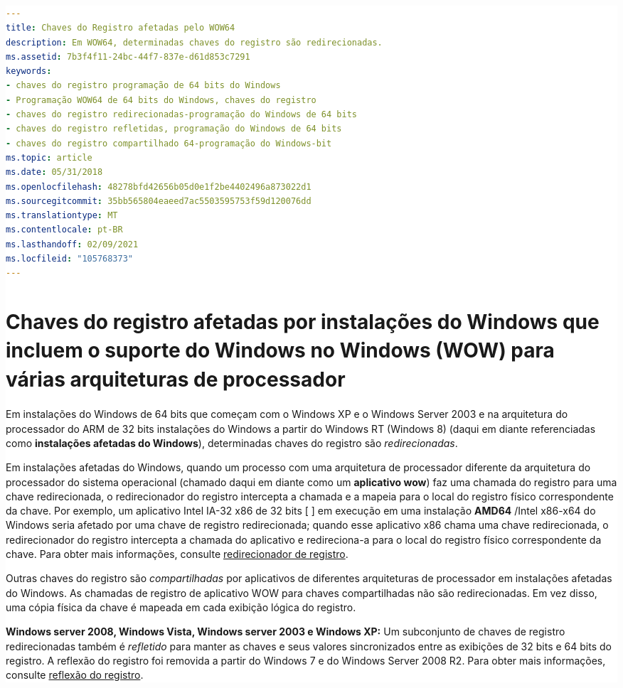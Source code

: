 ```yaml
---
title: Chaves do Registro afetadas pelo WOW64
description: Em WOW64, determinadas chaves do registro são redirecionadas.
ms.assetid: 7b3f4f11-24bc-44f7-837e-d61d853c7291
keywords:
- chaves do registro programação de 64 bits do Windows
- Programação WOW64 de 64 bits do Windows, chaves do registro
- chaves do registro redirecionadas-programação do Windows de 64 bits
- chaves do registro refletidas, programação do Windows de 64 bits
- chaves do registro compartilhado 64-programação do Windows-bit
ms.topic: article
ms.date: 05/31/2018
ms.openlocfilehash: 48278bfd42656b05d0e1f2be4402496a873022d1
ms.sourcegitcommit: 35bb565804eaeed7ac5503595753f59d120076dd
ms.translationtype: MT
ms.contentlocale: pt-BR
ms.lasthandoff: 02/09/2021
ms.locfileid: "105768373"
---
```

# <a name="registry-keys-affected-by-windows-installations-that-include-windows-on-windows-wow-support-for-multiple-processor-architectures"></a>Chaves do registro afetadas por instalações do Windows que incluem o suporte do Windows no Windows (WOW) para várias arquiteturas de processador

Em instalações do Windows de 64 bits que começam com o Windows XP e o Windows Server 2003 e na arquitetura do processador do ARM de 32 bits instalações do Windows a partir do Windows RT (Windows 8) (daqui em diante referenciadas como **instalações afetadas do Windows**), determinadas chaves do registro são *redirecionadas*.

Em instalações afetadas do Windows, quando um processo com uma arquitetura de processador diferente da arquitetura do processador do sistema operacional (chamado daqui em diante como um **aplicativo wow**) faz uma chamada do registro para uma chave redirecionada, o redirecionador do registro intercepta a chamada e a mapeia para o local do registro físico correspondente da chave. Por exemplo, um aplicativo Intel IA-32 x86 de 32 bits \[  \] em execução em uma instalação **AMD64** /Intel x86-x64 do Windows seria afetado por uma chave de registro redirecionada; quando esse aplicativo x86 chama uma chave redirecionada, o redirecionador do registro intercepta a chamada do aplicativo e redireciona-a para o local do registro físico correspondente da chave. Para obter mais informações, consulte [redirecionador de registro](registry-redirector.md).

Outras chaves do registro são *compartilhadas* por aplicativos de diferentes arquiteturas de processador em instalações afetadas do Windows. As chamadas de registro de aplicativo WOW para chaves compartilhadas não são redirecionadas. Em vez disso, uma cópia física da chave é mapeada em cada exibição lógica do registro.

**Windows server 2008, Windows Vista, Windows server 2003 e Windows XP:** Um subconjunto de chaves de registro redirecionadas também é *refletido* para manter as chaves e seus valores sincronizados entre as exibições de 32 bits e 64 bits do registro. A reflexão do registro foi removida a partir do Windows 7 e do Windows Server 2008 R2. Para obter mais informações, consulte [reflexão do registro](registry-reflection.md).
